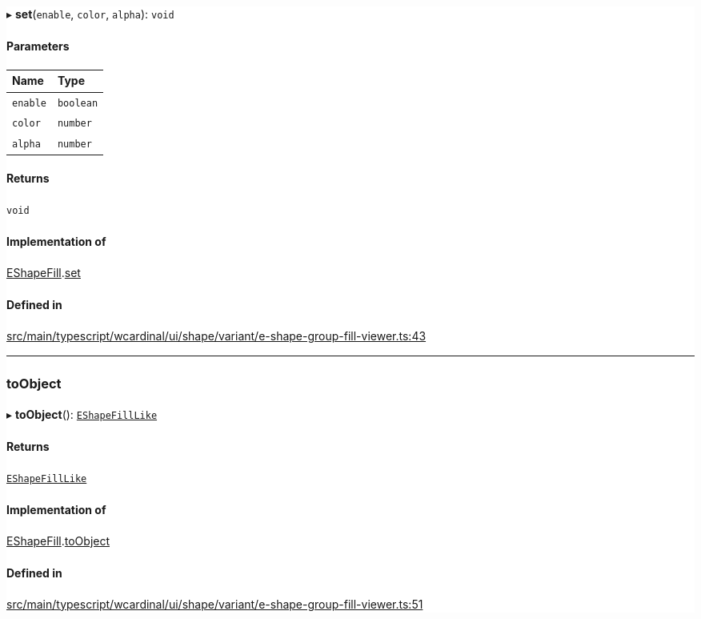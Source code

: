 ▸ **set**(`enable`, `color`, `alpha`): `void`

#### Parameters

| Name | Type |
| :------ | :------ |
| `enable` | `boolean` |
| `color` | `number` |
| `alpha` | `number` |

#### Returns

`void`

#### Implementation of

[EShapeFill](../interfaces/EShapeFill.md).[set](../interfaces/EShapeFill.md#set)

#### Defined in

[src/main/typescript/wcardinal/ui/shape/variant/e-shape-group-fill-viewer.ts:43](https://github.com/winter-cardinal/winter-cardinal-ui/blob/v0.310.1/src/main/typescript/wcardinal/ui/shape/variant/e-shape-group-fill-viewer.ts#L43)

___

### toObject

▸ **toObject**(): [`EShapeFillLike`](../interfaces/EShapeFillLike.md)

#### Returns

[`EShapeFillLike`](../interfaces/EShapeFillLike.md)

#### Implementation of

[EShapeFill](../interfaces/EShapeFill.md).[toObject](../interfaces/EShapeFill.md#toobject)

#### Defined in

[src/main/typescript/wcardinal/ui/shape/variant/e-shape-group-fill-viewer.ts:51](https://github.com/winter-cardinal/winter-cardinal-ui/blob/v0.310.1/src/main/typescript/wcardinal/ui/shape/variant/e-shape-group-fill-viewer.ts#L51)
